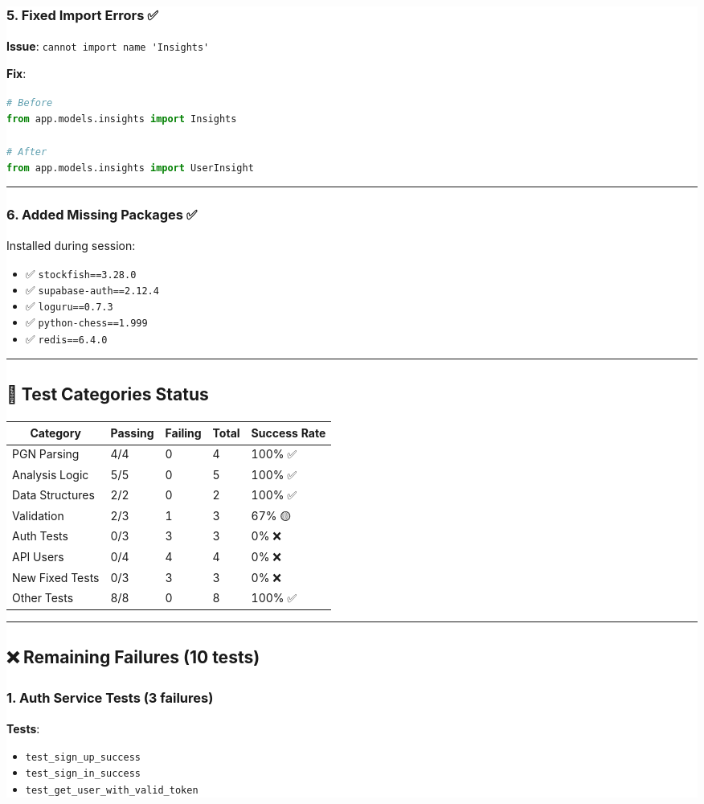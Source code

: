 
### 5. Fixed Import Errors ✅
**Issue**: `cannot import name 'Insights'`

**Fix**:
```python
# Before
from app.models.insights import Insights

# After
from app.models.insights import UserInsight
```

---

### 6. Added Missing Packages ✅
Installed during session:
- ✅ `stockfish==3.28.0`
- ✅ `supabase-auth==2.12.4`
- ✅ `loguru==0.7.3`
- ✅ `python-chess==1.999`
- ✅ `redis==6.4.0`

---

## 🎯 Test Categories Status

| Category | Passing | Failing | Total | Success Rate |
|----------|---------|---------|-------|--------------|
| PGN Parsing | 4/4 | 0 | 4 | 100% ✅ |
| Analysis Logic | 5/5 | 0 | 5 | 100% ✅ |
| Data Structures | 2/2 | 0 | 2 | 100% ✅ |
| Validation | 2/3 | 1 | 3 | 67% 🟡 |
| Auth Tests | 0/3 | 3 | 3 | 0% ❌ |
| API Users | 0/4 | 4 | 4 | 0% ❌ |
| New Fixed Tests | 0/3 | 3 | 3 | 0% ❌ |
| Other Tests | 8/8 | 0 | 8 | 100% ✅ |

---

## ❌ Remaining Failures (10 tests)

### 1. Auth Service Tests (3 failures)
**Tests**:
- `test_sign_up_success`
- `test_sign_in_success`
- `test_get_user_with_valid_token`
